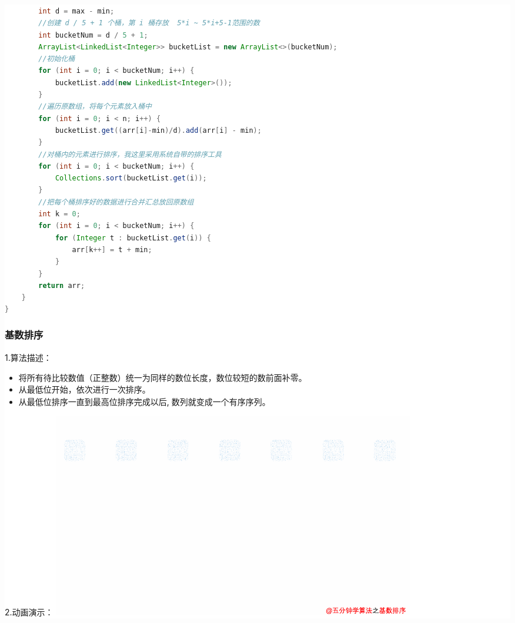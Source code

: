 ```java
        int d = max - min;
        //创建 d / 5 + 1 个桶，第 i 桶存放  5*i ~ 5*i+5-1范围的数
        int bucketNum = d / 5 + 1;
        ArrayList<LinkedList<Integer>> bucketList = new ArrayList<>(bucketNum);
        //初始化桶
        for (int i = 0; i < bucketNum; i++) {
            bucketList.add(new LinkedList<Integer>());
        }
        //遍历原数组，将每个元素放入桶中
        for (int i = 0; i < n; i++) {
            bucketList.get((arr[i]-min)/d).add(arr[i] - min);
        }
        //对桶内的元素进行排序，我这里采用系统自带的排序工具
        for (int i = 0; i < bucketNum; i++) {
            Collections.sort(bucketList.get(i));
        }
        //把每个桶排序好的数据进行合并汇总放回原数组
        int k = 0;
        for (int i = 0; i < bucketNum; i++) {
            for (Integer t : bucketList.get(i)) {
                arr[k++] = t + min;
            }
        }
        return arr;
    }
}
```

### 基数排序

1.算法描述：

- 将所有待比较数值（正整数）统一为同样的数位长度，数位较短的数前面补零。
- 从最低位开始，依次进行一次排序。
- 从最低位排序一直到最高位排序完成以后, 数列就变成一个有序序列。

2.动画演示：
<img src="https://github.com/Walle-Factory/Builder_Walle/blob/master/files/%E5%9F%BA%E6%95%B0%E6%8E%92%E5%BA%8F.gif" width="70%">
